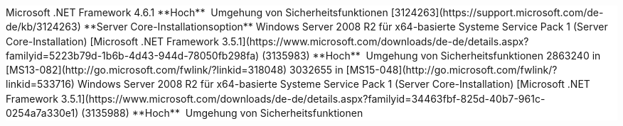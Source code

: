 </td>
<td style="border:1px solid black;">
Microsoft .NET Framework 4.6.1

</td>
<td style="border:1px solid black;">
**Hoch**   
Umgehung von Sicherheitsfunktionen

</td>
<td style="border:1px solid black;">
[3124263](https://support.microsoft.com/de-de/kb/3124263)

</td>
</tr>
<tr>
<td style="border:1px solid black;" colspan="4">
**Server Core-Installationsoption**

</td>
</tr>
<tr>
<td style="border:1px solid black;">
Windows Server 2008 R2 für x64-basierte Systeme Service Pack 1 (Server Core-Installation)

</td>
<td style="border:1px solid black;">
[Microsoft .NET Framework 3.5.1](https://www.microsoft.com/downloads/de-de/details.aspx?familyid=5223b79d-1b6b-4d43-944d-78050fb298fa)  
(3135983)

</td>
<td style="border:1px solid black;">
**Hoch**   
Umgehung von Sicherheitsfunktionen

</td>
<td style="border:1px solid black;">
2863240 in [MS13-082](http://go.microsoft.com/fwlink/?linkid=318048)  
3032655 in [MS15-048](http://go.microsoft.com/fwlink/?linkid=533716)

</td>
</tr>
<tr>
<td style="border:1px solid black;">
Windows Server 2008 R2 für x64-basierte Systeme Service Pack 1 (Server Core-Installation)

</td>
<td style="border:1px solid black;">
[Microsoft .NET Framework 3.5.1](https://www.microsoft.com/downloads/de-de/details.aspx?familyid=34463fbf-825d-40b7-961c-0254a7a330e1)  
(3135988)

</td>
<td style="border:1px solid black;">
**Hoch**   
Umgehung von Sicherheitsfunktionen
